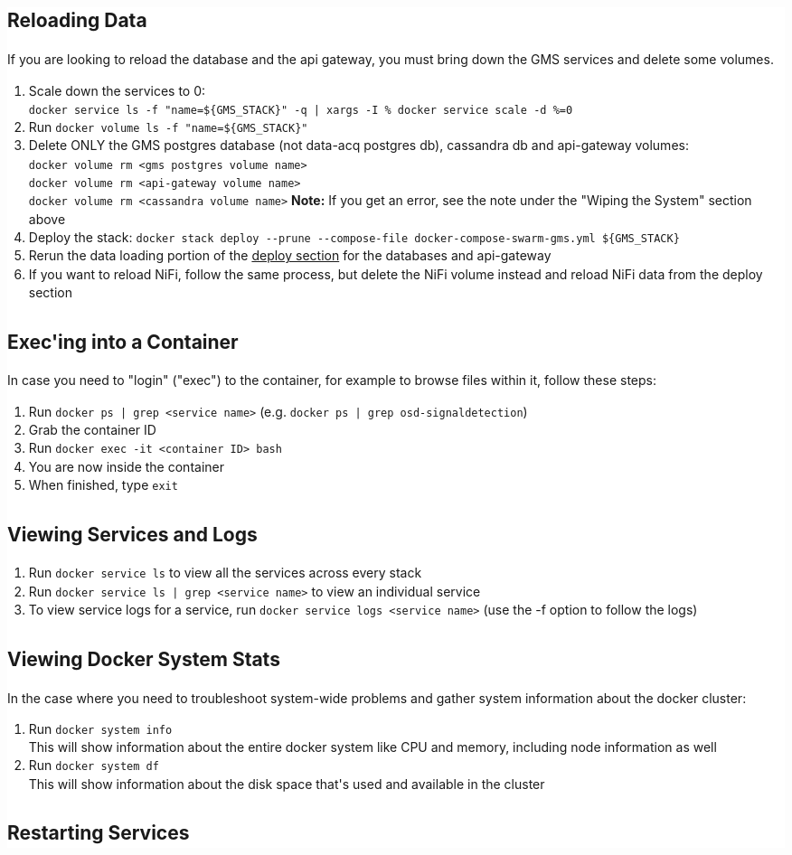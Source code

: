## Reloading Data

If you are looking to reload the database and the api gateway, you must bring down the GMS services and delete some volumes.

1. Scale down the services to 0:  
   `docker service ls -f "name=${GMS_STACK}" -q | xargs -I % docker service scale -d %=0`
2. Run `docker volume ls -f "name=${GMS_STACK}"`
3. Delete ONLY the GMS postgres database (not data-acq postgres db), cassandra db and api-gateway volumes:  
   `docker volume rm <gms postgres volume name>`  
   `docker volume rm <api-gateway volume name>`  
   `docker volume rm <cassandra volume name>`
   **Note:** If you get an error, see the note under the "Wiping the System" section above
4. Deploy the stack: `docker stack deploy --prune --compose-file docker-compose-swarm-gms.yml ${GMS_STACK}`
5. Rerun the data loading portion of the [deploy section](/docs/deploy) for the databases and api-gateway
6. If you want to reload NiFi, follow the same process, but delete the NiFi volume instead and reload NiFi data from the deploy section

## Exec'ing into a Container

In case you need to "login" ("exec") to the container, for example to browse files within it, follow these steps:

1. Run `docker ps | grep <service name>` (e.g. `docker ps | grep osd-signaldetection`)
2. Grab the container ID
3. Run `docker exec -it <container ID> bash`
4. You are now inside the container
5. When finished, type `exit`

## Viewing Services and Logs

1. Run `docker service ls` to view all the services across every stack
2. Run `docker service ls | grep <service name>` to view an individual service
3. To view service logs for a service, run `docker service logs <service name>` (use the -f option to follow the logs)

## Viewing Docker System Stats

In the case where you need to troubleshoot system-wide problems and gather system information about the docker cluster:

1. Run `docker system info`  
   This will show information about the entire docker system like CPU and memory, including node information as well
2. Run `docker system df`  
   This will show information about the disk space that's used and available in the cluster

## Restarting Services
